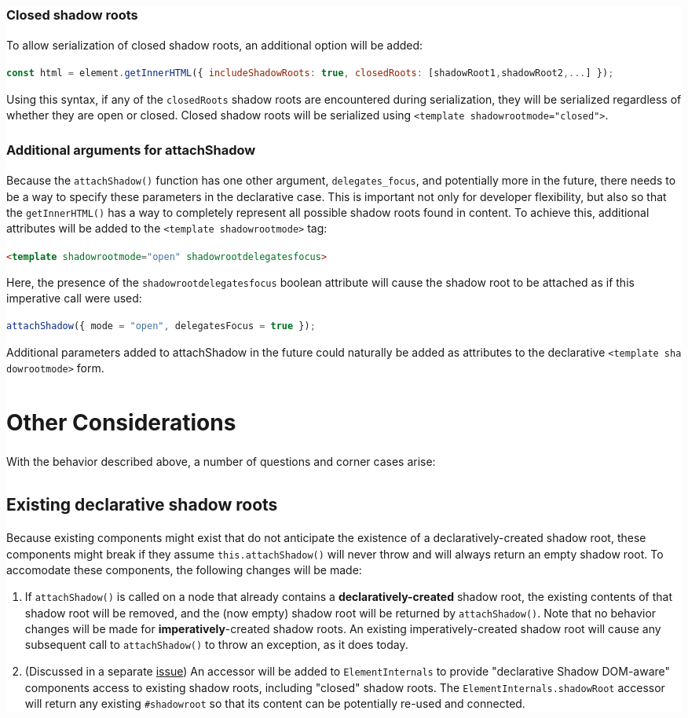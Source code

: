 ### Closed shadow roots

To allow serialization of closed shadow roots, an additional option will be added:

```javascript
const html = element.getInnerHTML({ includeShadowRoots: true, closedRoots: [shadowRoot1,shadowRoot2,...] });
```

Using this syntax, if any of the `closedRoots` shadow roots are encountered during serialization, they will be serialized regardless of whether they are open or closed. Closed shadow roots will be serialized using `<template shadowrootmode="closed">`.


### Additional arguments for attachShadow

Because the `attachShadow()` function has one other argument, `delegates_focus`, and potentially more in the future, there needs to be a way to specify these parameters in the declarative case. This is important not only for developer flexibility, but also so that the `getInnerHTML()` has a way to completely represent all possible shadow roots found in content. To achieve this, additional attributes will be added to the `<template shadowrootmode>` tag:

```html
<template shadowrootmode="open" shadowrootdelegatesfocus>
```

Here, the presence of the `shadowrootdelegatesfocus` boolean attribute will cause the shadow root to be attached as if this imperative call were used:

```javascript
attachShadow({ mode = "open", delegatesFocus = true });
````

Additional parameters added to attachShadow in the future could naturally be added as attributes to the declarative `<template shadowrootmode>` form.


# Other Considerations

With the behavior described above, a number of questions and corner cases arise:

## Existing declarative shadow roots

Because existing components might exist that do not anticipate the existence of a declaratively-created shadow root, these components might break if they assume `this.attachShadow()` will never throw and will always return an empty shadow root. To accomodate these components, the following changes will be made:

1. If `attachShadow()` is called on a node that already contains a **declaratively-created** shadow root, the existing contents of that shadow root will be removed, and the (now empty) shadow root will be returned by `attachShadow()`. Note that no behavior changes will be made for **imperatively**-created shadow roots. An existing imperatively-created shadow root will cause any subsequent call to `attachShadow()` to throw an exception, as it does today.

2. (Discussed in a separate [issue](https://github.com/w3c/webcomponents/issues/871)) An accessor will be added to `ElementInternals` to provide "declarative Shadow DOM-aware" components access to existing shadow roots, including "closed" shadow roots. The `ElementInternals.shadowRoot` accessor will return any existing `#shadowroot` so that its content can be potentially re-used and connected.
